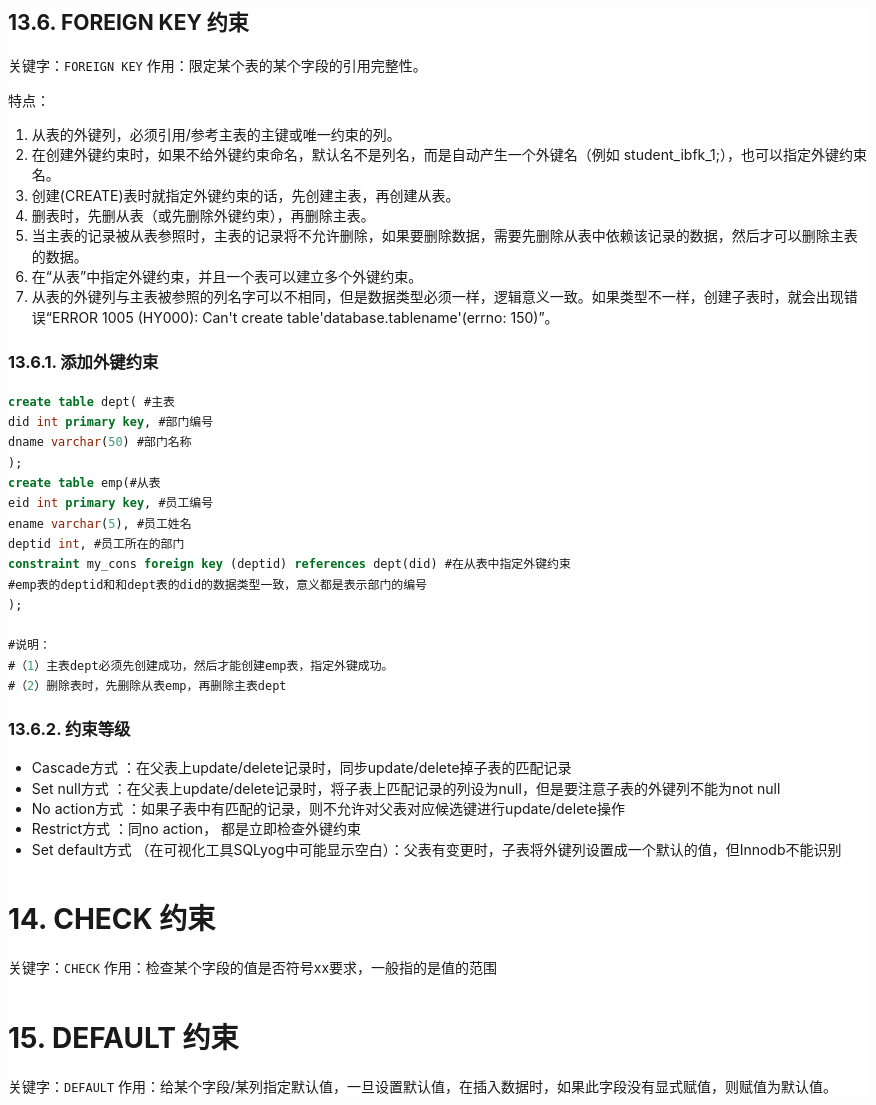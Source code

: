## 13.6. FOREIGN KEY 约束
关键字：`FOREIGN KEY`
作用：限定某个表的某个字段的引用完整性。

特点：
1. 从表的外键列，必须引用/参考主表的主键或唯一约束的列。
2. 在创建外键约束时，如果不给外键约束命名，默认名不是列名，而是自动产生一个外键名（例如 student_ibfk_1;），也可以指定外键约束名。
3. 创建(CREATE)表时就指定外键约束的话，先创建主表，再创建从表。
4. 删表时，先删从表（或先删除外键约束），再删除主表。
5. 当主表的记录被从表参照时，主表的记录将不允许删除，如果要删除数据，需要先删除从表中依赖该记录的数据，然后才可以删除主表的数据。
6. 在“从表”中指定外键约束，并且一个表可以建立多个外键约束。
7. 从表的外键列与主表被参照的列名字可以不相同，但是数据类型必须一样，逻辑意义一致。如果类型不一样，创建子表时，就会出现错误“ERROR 1005 (HY000): Can't create table'database.tablename'(errno: 150)”。

### 13.6.1. 添加外键约束
```sql
create table dept( #主表
did int primary key, #部门编号
dname varchar(50) #部门名称
);
create table emp(#从表
eid int primary key, #员工编号
ename varchar(5), #员工姓名
deptid int, #员工所在的部门
constraint my_cons foreign key (deptid) references dept(did) #在从表中指定外键约束
#emp表的deptid和和dept表的did的数据类型一致，意义都是表示部门的编号
);

#说明：
#（1）主表dept必须先创建成功，然后才能创建emp表，指定外键成功。
#（2）删除表时，先删除从表emp，再删除主表dept
```

### 13.6.2. 约束等级
- Cascade方式 ：在父表上update/delete记录时，同步update/delete掉子表的匹配记录
- Set null方式 ：在父表上update/delete记录时，将子表上匹配记录的列设为null，但是要注意子表的外键列不能为not null
- No action方式 ：如果子表中有匹配的记录，则不允许对父表对应候选键进行update/delete操作
- Restrict方式 ：同no action， 都是立即检查外键约束
- Set default方式 （在可视化工具SQLyog中可能显示空白）：父表有变更时，子表将外键列设置成一个默认的值，但Innodb不能识别

# 14. CHECK 约束
关键字：`CHECK`
作用：检查某个字段的值是否符号xx要求，一般指的是值的范围

# 15. DEFAULT 约束
关键字：`DEFAULT`
作用：给某个字段/某列指定默认值，一旦设置默认值，在插入数据时，如果此字段没有显式赋值，则赋值为默认值。
